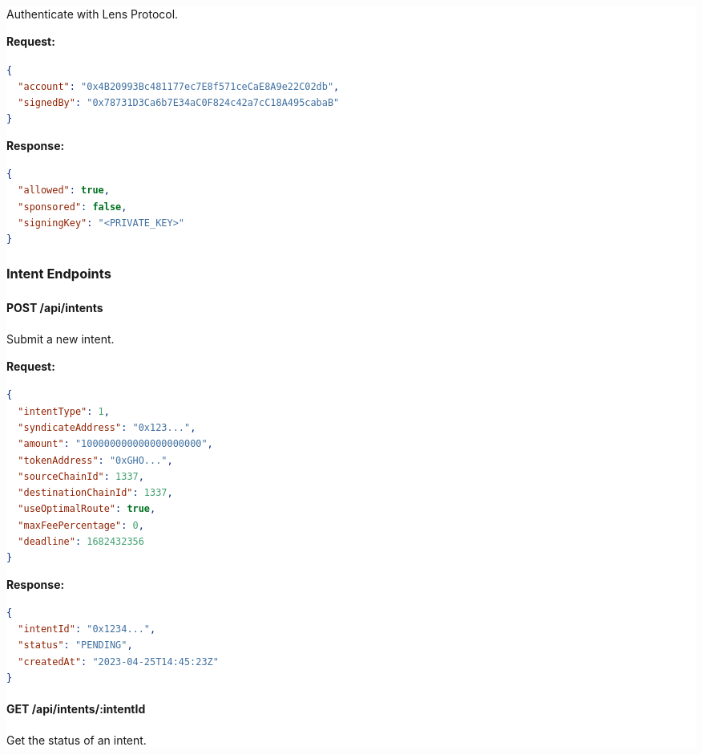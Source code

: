 Authenticate with Lens Protocol.

**Request:**

```json
{
  "account": "0x4B20993Bc481177ec7E8f571ceCaE8A9e22C02db",
  "signedBy": "0x78731D3Ca6b7E34aC0F824c42a7cC18A495cabaB"
}
```

**Response:**

```json
{
  "allowed": true,
  "sponsored": false,
  "signingKey": "<PRIVATE_KEY>"
}
```

### Intent Endpoints

#### POST /api/intents

Submit a new intent.

**Request:**

```json
{
  "intentType": 1,
  "syndicateAddress": "0x123...",
  "amount": "100000000000000000000",
  "tokenAddress": "0xGHO...",
  "sourceChainId": 1337,
  "destinationChainId": 1337,
  "useOptimalRoute": true,
  "maxFeePercentage": 0,
  "deadline": 1682432356
}
```

**Response:**

```json
{
  "intentId": "0x1234...",
  "status": "PENDING",
  "createdAt": "2023-04-25T14:45:23Z"
}
```

#### GET /api/intents/:intentId

Get the status of an intent.
